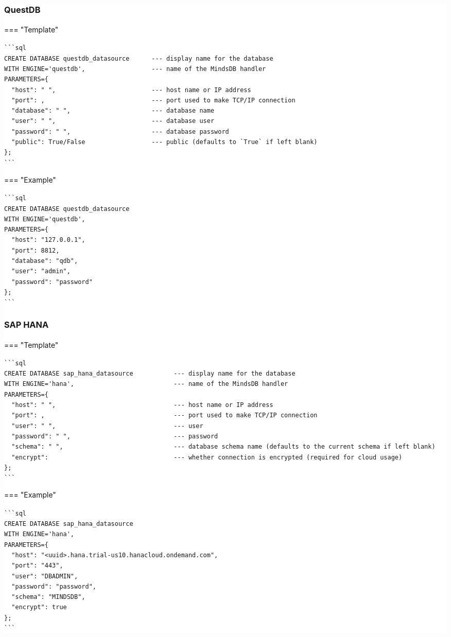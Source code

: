 ### QuestDB

=== "Template"

    ```sql
    CREATE DATABASE questdb_datasource      --- display name for the database
    WITH ENGINE='questdb',                  --- name of the MindsDB handler
    PARAMETERS={
      "host": " ",                          --- host name or IP address
      "port": ,                             --- port used to make TCP/IP connection
      "database": " ",                      --- database name
      "user": " ",                          --- database user
      "password": " ",                      --- database password
      "public": True/False                  --- public (defaults to `True` if left blank)
    };
    ```

=== "Example"

    ```sql
    CREATE DATABASE questdb_datasource
    WITH ENGINE='questdb',
    PARAMETERS={
      "host": "127.0.0.1",
      "port": 8812,
      "database": "qdb",
      "user": "admin",
      "password": "password"
    };
    ```

### SAP HANA

=== "Template"

    ```sql
    CREATE DATABASE sap_hana_datasource           --- display name for the database
    WITH ENGINE='hana',                           --- name of the MindsDB handler
    PARAMETERS={
      "host": " ",                                --- host name or IP address
      "port": ,                                   --- port used to make TCP/IP connection
      "user": " ",                                --- user
      "password": " ",                            --- password
      "schema": " ",                              --- database schema name (defaults to the current schema if left blank)
      "encrypt":                                  --- whether connection is encrypted (required for cloud usage)
    };
    ```

=== "Example"

    ```sql
    CREATE DATABASE sap_hana_datasource
    WITH ENGINE='hana',
    PARAMETERS={
      "host": "<uuid>.hana.trial-us10.hanacloud.ondemand.com",
      "port": "443",
      "user": "DBADMIN",
      "password": "password",
      "schema": "MINDSDB",
      "encrypt": true
    };
    ```
